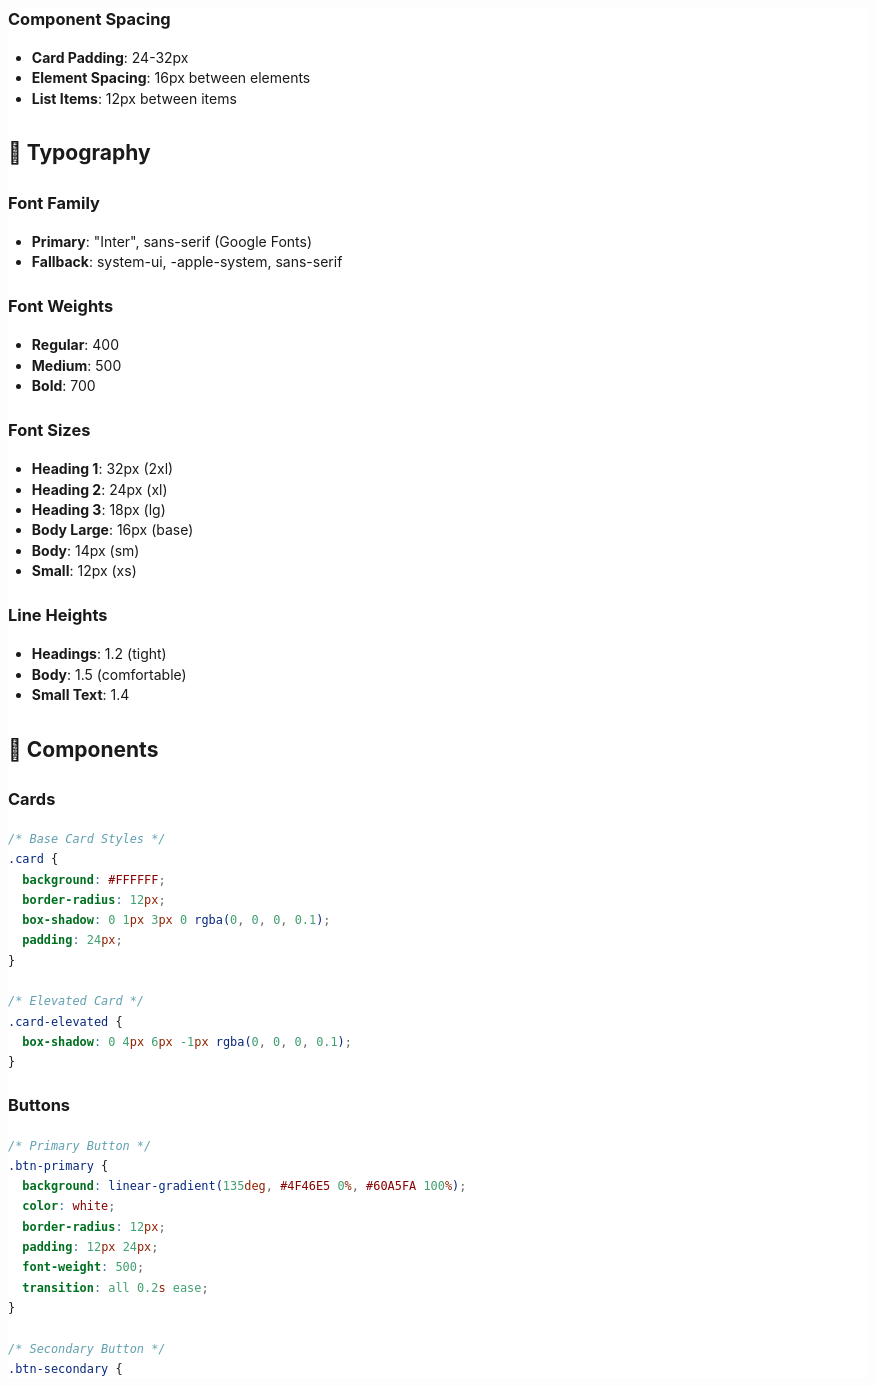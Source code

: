 ### Component Spacing
- **Card Padding**: 24-32px
- **Element Spacing**: 16px between elements
- **List Items**: 12px between items

## 🧱 Typography

### Font Family
- **Primary**: "Inter", sans-serif (Google Fonts)
- **Fallback**: system-ui, -apple-system, sans-serif

### Font Weights
- **Regular**: 400
- **Medium**: 500
- **Bold**: 700

### Font Sizes
- **Heading 1**: 32px (2xl)
- **Heading 2**: 24px (xl)
- **Heading 3**: 18px (lg)
- **Body Large**: 16px (base)
- **Body**: 14px (sm)
- **Small**: 12px (xs)

### Line Heights
- **Headings**: 1.2 (tight)
- **Body**: 1.5 (comfortable)
- **Small Text**: 1.4

## 🎯 Components

### Cards
```css
/* Base Card Styles */
.card {
  background: #FFFFFF;
  border-radius: 12px;
  box-shadow: 0 1px 3px 0 rgba(0, 0, 0, 0.1);
  padding: 24px;
}

/* Elevated Card */
.card-elevated {
  box-shadow: 0 4px 6px -1px rgba(0, 0, 0, 0.1);
}
```

### Buttons
```css
/* Primary Button */
.btn-primary {
  background: linear-gradient(135deg, #4F46E5 0%, #60A5FA 100%);
  color: white;
  border-radius: 12px;
  padding: 12px 24px;
  font-weight: 500;
  transition: all 0.2s ease;
}

/* Secondary Button */
.btn-secondary {
```